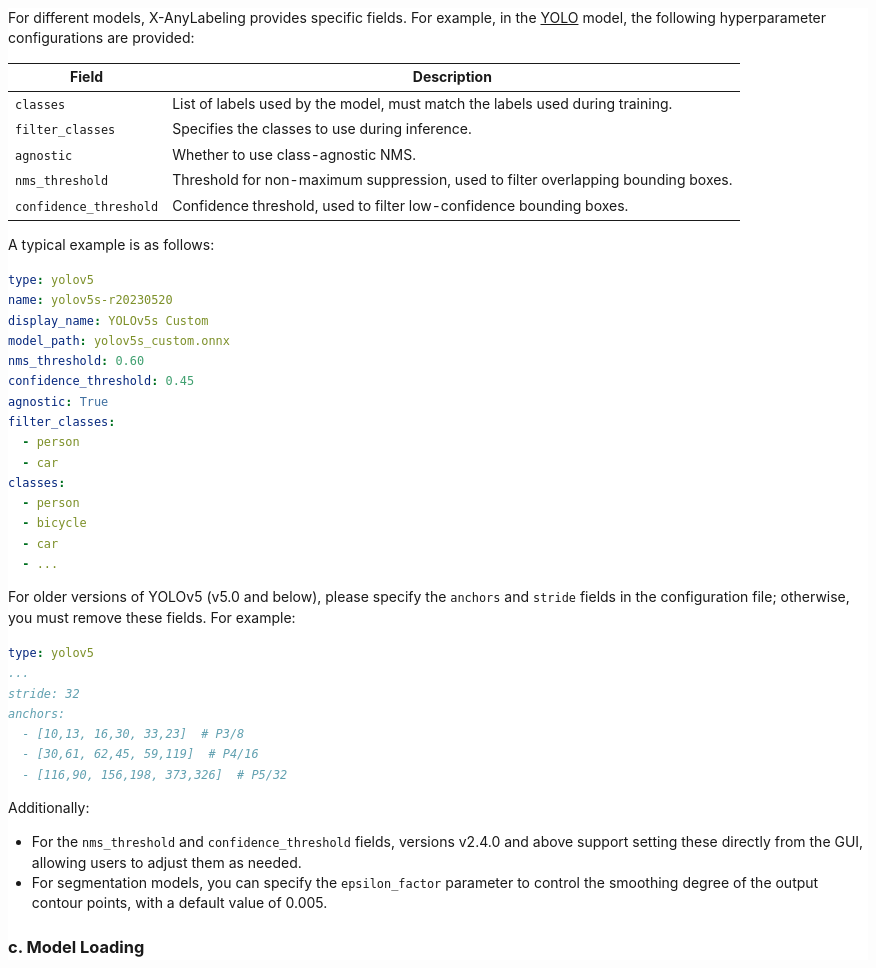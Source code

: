 For different models, X-AnyLabeling provides specific fields. For example, in the [YOLO](../../anylabeling/services/auto_labeling/__base__/yolo.py) model, the following hyperparameter configurations are provided:

| Field | Description |
|-------|-------------|
| `classes` | List of labels used by the model, must match the labels used during training. |
| `filter_classes` | Specifies the classes to use during inference. |
| `agnostic` | Whether to use class-agnostic NMS. |
| `nms_threshold` | Threshold for non-maximum suppression, used to filter overlapping bounding boxes. |
| `confidence_threshold` | Confidence threshold, used to filter low-confidence bounding boxes. |

A typical example is as follows:

```YAML
type: yolov5
name: yolov5s-r20230520
display_name: YOLOv5s Custom
model_path: yolov5s_custom.onnx
nms_threshold: 0.60
confidence_threshold: 0.45
agnostic: True
filter_classes:
  - person
  - car
classes:
  - person
  - bicycle
  - car
  - ...
```

For older versions of YOLOv5 (v5.0 and below), please specify the `anchors` and `stride` fields in the configuration file; otherwise, you must remove these fields. For example:

```YAML
type: yolov5
...
stride: 32
anchors:
  - [10,13, 16,30, 33,23]  # P3/8
  - [30,61, 62,45, 59,119]  # P4/16
  - [116,90, 156,198, 373,326]  # P5/32
```

Additionally:
- For the `nms_threshold` and `confidence_threshold` fields, versions v2.4.0 and above support setting these directly from the GUI, allowing users to adjust them as needed.
- For segmentation models, you can specify the `epsilon_factor` parameter to control the smoothing degree of the output contour points, with a default value of 0.005.

### c. Model Loading
